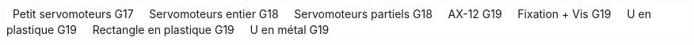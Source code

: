
<tr>
<td class="org-left">&#xa0;</td>
<td class="org-left">Petit servomoteurs</td>
<td class="org-left">G17</td>
<td class="org-left">&#xa0;</td>
</tr>


<tr>
<td class="org-left">&#xa0;</td>
<td class="org-left">Servomoteurs entier</td>
<td class="org-left">G18</td>
<td class="org-left">&#xa0;</td>
</tr>


<tr>
<td class="org-left">&#xa0;</td>
<td class="org-left">Servomoteurs partiels</td>
<td class="org-left">G18</td>
<td class="org-left">&#xa0;</td>
</tr>


<tr>
<td class="org-left">&#xa0;</td>
<td class="org-left">AX-12</td>
<td class="org-left">G19</td>
<td class="org-left">&#xa0;</td>
</tr>


<tr>
<td class="org-left">&#xa0;</td>
<td class="org-left">Fixation + Vis</td>
<td class="org-left">G19</td>
<td class="org-left">&#xa0;</td>
</tr>


<tr>
<td class="org-left">&#xa0;</td>
<td class="org-left">U en plastique</td>
<td class="org-left">G19</td>
<td class="org-left">&#xa0;</td>
</tr>


<tr>
<td class="org-left">&#xa0;</td>
<td class="org-left">Rectangle en plastique</td>
<td class="org-left">G19</td>
<td class="org-left">&#xa0;</td>
</tr>


<tr>
<td class="org-left">&#xa0;</td>
<td class="org-left">U en métal</td>
<td class="org-left">G19</td>
<td class="org-left">&#xa0;</td>
</tr>

